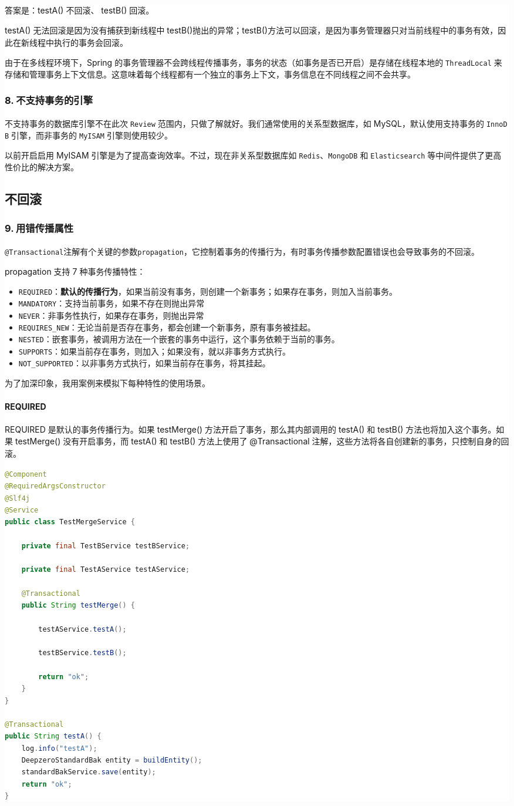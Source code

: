 答案是：testA() 不回滚、 testB() 回滚。

testA() 无法回滚是因为没有捕获到新线程中 testB()抛出的异常；testB()方法可以回滚，是因为事务管理器只对当前线程中的事务有效，因此在新线程中执行的事务会回滚。

由于在多线程环境下，Spring 的事务管理器不会跨线程传播事务，事务的状态（如事务是否已开启）是存储在线程本地的 `ThreadLocal` 来存储和管理事务上下文信息。这意味着每个线程都有一个独立的事务上下文，事务信息在不同线程之间不会共享。

### 8. 不支持事务的引擎

不支持事务的数据库引擎不在此次 `Review` 范围内，只做了解就好。我们通常使用的关系型数据库，如 MySQL，默认使用支持事务的 `InnoDB` 引擎，而非事务的 `MyISAM` 引擎则使用较少。

以前开启启用 MyISAM 引擎是为了提高查询效率。不过，现在非关系型数据库如 `Redis`、`MongoDB` 和 `Elasticsearch` 等中间件提供了更高性价比的解决方案。

## 不回滚

### 9. 用错传播属性

`@Transactional`注解有个关键的参数`propagation`，它控制着事务的传播行为，有时事务传播参数配置错误也会导致事务的不回滚。

propagation 支持 7 种事务传播特性：

- `REQUIRED`：**默认的传播行为**，如果当前没有事务，则创建一个新事务；如果存在事务，则加入当前事务。
- `MANDATORY`：支持当前事务，如果不存在则抛出异常
- `NEVER`：非事务性执行，如果存在事务，则抛出异常
- `REQUIRES_NEW`：无论当前是否存在事务，都会创建一个新事务，原有事务被挂起。
- `NESTED`：嵌套事务，被调用方法在一个嵌套的事务中运行，这个事务依赖于当前的事务。
- `SUPPORTS`：如果当前存在事务，则加入；如果没有，就以非事务方式执行。
- `NOT_SUPPORTED`：以非事务方式执行，如果当前存在事务，将其挂起。

为了加深印象，我用案例来模拟下每种特性的使用场景。

#### REQUIRED

REQUIRED 是默认的事务传播行为。如果 testMerge() 方法开启了事务，那么其内部调用的 testA() 和 testB() 方法也将加入这个事务。如果 testMerge() 没有开启事务，而 testA() 和 testB() 方法上使用了 @Transactional 注解，这些方法将各自创建新的事务，只控制自身的回滚。

```java
@Component
@RequiredArgsConstructor
@Slf4j
@Service
public class TestMergeService {

    private final TestBService testBService;

    private final TestAService testAService;

    @Transactional
    public String testMerge() {

        testAService.testA();

        testBService.testB();

        return "ok";
    }
}

@Transactional
public String testA() {
    log.info("testA");
    DeepzeroStandardBak entity = buildEntity();
    standardBakService.save(entity);
    return "ok";
}

```
